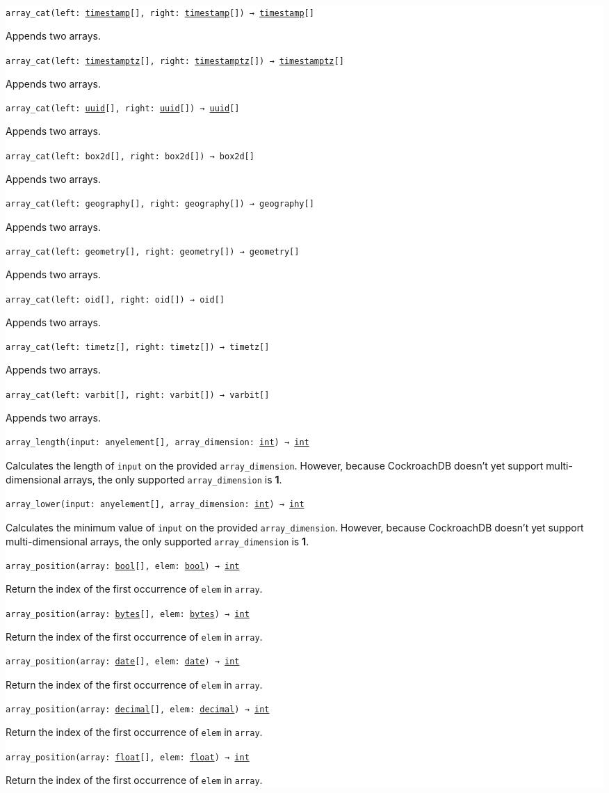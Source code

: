 <tr><td><a name="array_cat"></a><code>array_cat(left: <a href="timestamp.html">timestamp</a>[], right: <a href="timestamp.html">timestamp</a>[]) &rarr; <a href="timestamp.html">timestamp</a>[]</code></td><td><span class="funcdesc"><p>Appends two arrays.</p>
</span></td></tr>
<tr><td><a name="array_cat"></a><code>array_cat(left: <a href="timestamp.html">timestamptz</a>[], right: <a href="timestamp.html">timestamptz</a>[]) &rarr; <a href="timestamp.html">timestamptz</a>[]</code></td><td><span class="funcdesc"><p>Appends two arrays.</p>
</span></td></tr>
<tr><td><a name="array_cat"></a><code>array_cat(left: <a href="uuid.html">uuid</a>[], right: <a href="uuid.html">uuid</a>[]) &rarr; <a href="uuid.html">uuid</a>[]</code></td><td><span class="funcdesc"><p>Appends two arrays.</p>
</span></td></tr>
<tr><td><a name="array_cat"></a><code>array_cat(left: box2d[], right: box2d[]) &rarr; box2d[]</code></td><td><span class="funcdesc"><p>Appends two arrays.</p>
</span></td></tr>
<tr><td><a name="array_cat"></a><code>array_cat(left: geography[], right: geography[]) &rarr; geography[]</code></td><td><span class="funcdesc"><p>Appends two arrays.</p>
</span></td></tr>
<tr><td><a name="array_cat"></a><code>array_cat(left: geometry[], right: geometry[]) &rarr; geometry[]</code></td><td><span class="funcdesc"><p>Appends two arrays.</p>
</span></td></tr>
<tr><td><a name="array_cat"></a><code>array_cat(left: oid[], right: oid[]) &rarr; oid[]</code></td><td><span class="funcdesc"><p>Appends two arrays.</p>
</span></td></tr>
<tr><td><a name="array_cat"></a><code>array_cat(left: timetz[], right: timetz[]) &rarr; timetz[]</code></td><td><span class="funcdesc"><p>Appends two arrays.</p>
</span></td></tr>
<tr><td><a name="array_cat"></a><code>array_cat(left: varbit[], right: varbit[]) &rarr; varbit[]</code></td><td><span class="funcdesc"><p>Appends two arrays.</p>
</span></td></tr>
<tr><td><a name="array_length"></a><code>array_length(input: anyelement[], array_dimension: <a href="int.html">int</a>) &rarr; <a href="int.html">int</a></code></td><td><span class="funcdesc"><p>Calculates the length of <code>input</code> on the provided <code>array_dimension</code>. However, because CockroachDB doesn’t yet support multi-dimensional arrays, the only supported <code>array_dimension</code> is <strong>1</strong>.</p>
</span></td></tr>
<tr><td><a name="array_lower"></a><code>array_lower(input: anyelement[], array_dimension: <a href="int.html">int</a>) &rarr; <a href="int.html">int</a></code></td><td><span class="funcdesc"><p>Calculates the minimum value of <code>input</code> on the provided <code>array_dimension</code>. However, because CockroachDB doesn’t yet support multi-dimensional arrays, the only supported <code>array_dimension</code> is <strong>1</strong>.</p>
</span></td></tr>
<tr><td><a name="array_position"></a><code>array_position(array: <a href="bool.html">bool</a>[], elem: <a href="bool.html">bool</a>) &rarr; <a href="int.html">int</a></code></td><td><span class="funcdesc"><p>Return the index of the first occurrence of <code>elem</code> in <code>array</code>.</p>
</span></td></tr>
<tr><td><a name="array_position"></a><code>array_position(array: <a href="bytes.html">bytes</a>[], elem: <a href="bytes.html">bytes</a>) &rarr; <a href="int.html">int</a></code></td><td><span class="funcdesc"><p>Return the index of the first occurrence of <code>elem</code> in <code>array</code>.</p>
</span></td></tr>
<tr><td><a name="array_position"></a><code>array_position(array: <a href="date.html">date</a>[], elem: <a href="date.html">date</a>) &rarr; <a href="int.html">int</a></code></td><td><span class="funcdesc"><p>Return the index of the first occurrence of <code>elem</code> in <code>array</code>.</p>
</span></td></tr>
<tr><td><a name="array_position"></a><code>array_position(array: <a href="decimal.html">decimal</a>[], elem: <a href="decimal.html">decimal</a>) &rarr; <a href="int.html">int</a></code></td><td><span class="funcdesc"><p>Return the index of the first occurrence of <code>elem</code> in <code>array</code>.</p>
</span></td></tr>
<tr><td><a name="array_position"></a><code>array_position(array: <a href="float.html">float</a>[], elem: <a href="float.html">float</a>) &rarr; <a href="int.html">int</a></code></td><td><span class="funcdesc"><p>Return the index of the first occurrence of <code>elem</code> in <code>array</code>.</p>